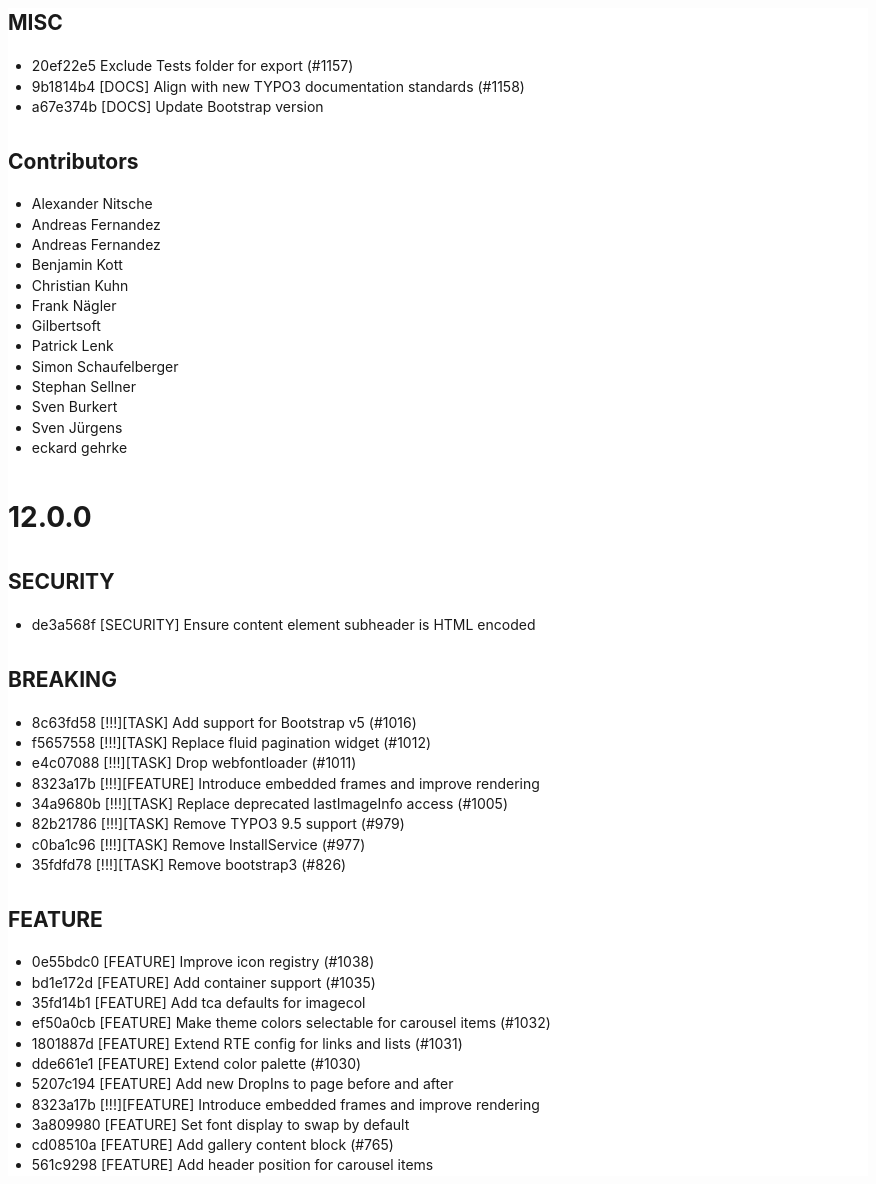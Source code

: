 ## MISC

- 20ef22e5 Exclude Tests folder for export (#1157)
- 9b1814b4 [DOCS] Align with new TYPO3 documentation standards (#1158)
- a67e374b [DOCS] Update Bootstrap version

## Contributors

- Alexander Nitsche
- Andreas Fernandez
- Andreas Fernandez
- Benjamin Kott
- Christian Kuhn
- Frank Nägler
- Gilbertsoft
- Patrick Lenk
- Simon Schaufelberger
- Stephan Sellner
- Sven Burkert
- Sven Jürgens
- eckard gehrke

# 12.0.0

## SECURITY

- de3a568f [SECURITY] Ensure content element subheader is HTML encoded

## BREAKING

- 8c63fd58 [!!!][TASK] Add support for Bootstrap v5 (#1016)
- f5657558 [!!!][TASK] Replace fluid pagination widget (#1012)
- e4c07088 [!!!][TASK] Drop webfontloader (#1011)
- 8323a17b [!!!][FEATURE] Introduce embedded frames and improve rendering
- 34a9680b [!!!][TASK] Replace deprecated lastImageInfo access (#1005)
- 82b21786 [!!!][TASK] Remove TYPO3 9.5 support (#979)
- c0ba1c96 [!!!][TASK] Remove InstallService (#977)
- 35fdfd78 [!!!][TASK] Remove bootstrap3 (#826)

## FEATURE

- 0e55bdc0 [FEATURE] Improve icon registry (#1038)
- bd1e172d [FEATURE] Add container support (#1035)
- 35fd14b1 [FEATURE] Add tca defaults for imagecol
- ef50a0cb [FEATURE] Make theme colors selectable for carousel items (#1032)
- 1801887d [FEATURE] Extend RTE config for links and lists (#1031)
- dde661e1 [FEATURE] Extend color palette (#1030)
- 5207c194 [FEATURE] Add new DropIns to page before and after
- 8323a17b [!!!][FEATURE] Introduce embedded frames and improve rendering
- 3a809980 [FEATURE] Set font display to swap by default
- cd08510a [FEATURE] Add gallery content block (#765)
- 561c9298 [FEATURE] Add header position for carousel items
